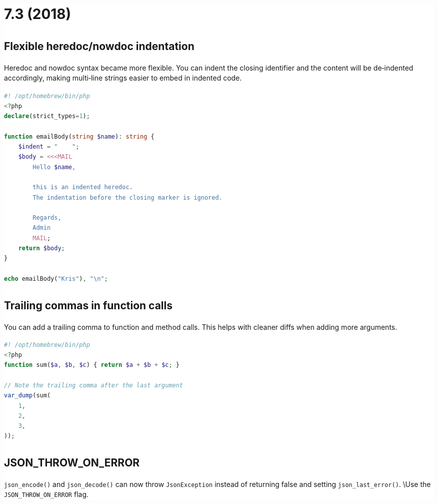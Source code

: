 # 7.3 (2018)

## Flexible heredoc/nowdoc indentation

Heredoc and nowdoc syntax became more flexible. 
You can indent the closing identifier and the content will be de‑indented accordingly,
making multi‑line strings easier to embed in indented code.

```php
#! /opt/homebrew/bin/php
<?php
declare(strict_types=1);

function emailBody(string $name): string {
    $indent = "    ";
    $body = <<<MAIL
        Hello $name,
        
        this is an indented heredoc.
        The indentation before the closing marker is ignored.
        
        Regards,
        Admin
        MAIL;
    return $body;
}

echo emailBody("Kris"), "\n";
```

## Trailing commas in function calls

You can add a trailing comma to function and method calls.
This helps with cleaner diffs when adding more arguments.

```php
#! /opt/homebrew/bin/php
<?php
function sum($a, $b, $c) { return $a + $b + $c; }

// Note the trailing comma after the last argument
var_dump(sum(
    1,
    2,
    3,
));
```

## JSON_THROW_ON_ERROR

`json_encode()` and `json_decode()` can now throw `JsonException` 
instead of returning false and setting `json_last_error()`.
\Use the `JSON_THROW_ON_ERROR` flag.
